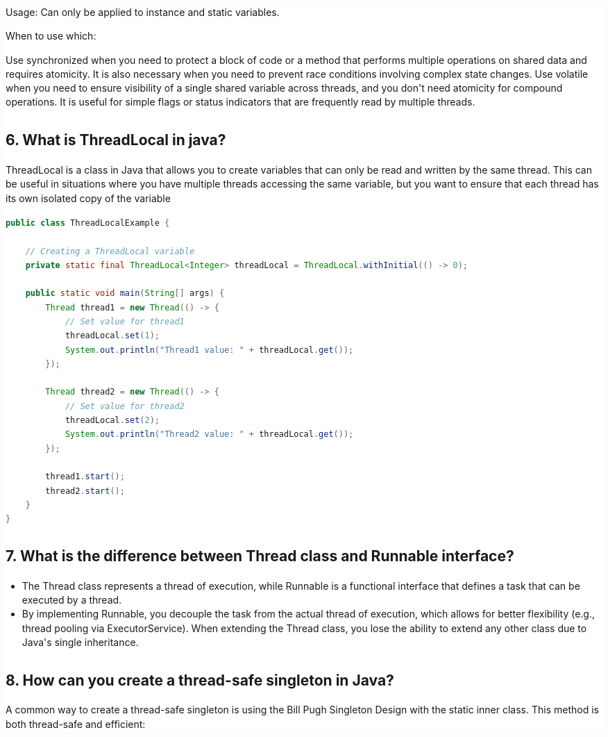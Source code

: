 Usage: Can only be applied to instance and static variables.

When to use which:

Use synchronized when you need to protect a block of code or a method that performs multiple operations on shared data and requires atomicity. It is also necessary when you need to prevent race conditions involving complex state changes.
Use volatile when you need to ensure visibility of a single shared variable across threads, and you don't need atomicity for compound operations. It is useful for simple flags or status indicators that are frequently read by multiple threads.

## 6. What is ThreadLocal in java?
ThreadLocal is a class in Java that allows you to create variables that can only be read and written by the same thread. This can be useful in situations where you have multiple threads accessing the same variable, but you want to ensure that each thread has its own isolated copy of the variable
```java
public class ThreadLocalExample {

    // Creating a ThreadLocal variable
    private static final ThreadLocal<Integer> threadLocal = ThreadLocal.withInitial(() -> 0);

    public static void main(String[] args) {
        Thread thread1 = new Thread(() -> {
            // Set value for thread1
            threadLocal.set(1);
            System.out.println("Thread1 value: " + threadLocal.get());
        });

        Thread thread2 = new Thread(() -> {
            // Set value for thread2
            threadLocal.set(2);
            System.out.println("Thread2 value: " + threadLocal.get());
        });

        thread1.start();
        thread2.start();
    }
}
```
## 7. What is the difference between Thread class and Runnable interface?

* The Thread class represents a thread of execution, while Runnable is a functional interface that defines a task that can be executed by a thread.
* By implementing Runnable, you decouple the task from the actual thread of execution, which allows for better flexibility (e.g., thread pooling via ExecutorService). When extending the Thread class, you lose the ability to extend any other class due to Java's single inheritance.

## 8. How can you create a thread-safe singleton in Java?

A common way to create a thread-safe singleton is using the Bill Pugh Singleton Design with the static inner class. This method is both thread-safe and efficient:
